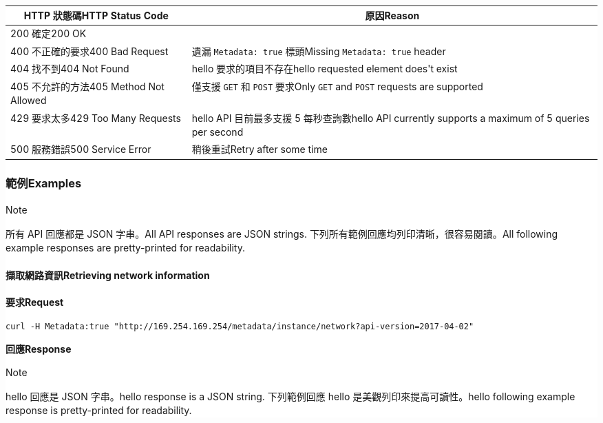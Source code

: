 <span data-ttu-id="39083-164">HTTP 狀態碼</span><span class="sxs-lookup"><span data-stu-id="39083-164">HTTP Status Code</span></span> | <span data-ttu-id="39083-165">原因</span><span class="sxs-lookup"><span data-stu-id="39083-165">Reason</span></span>
----------------|-------
<span data-ttu-id="39083-166">200 確定</span><span class="sxs-lookup"><span data-stu-id="39083-166">200 OK</span></span> |
<span data-ttu-id="39083-167">400 不正確的要求</span><span class="sxs-lookup"><span data-stu-id="39083-167">400 Bad Request</span></span> | <span data-ttu-id="39083-168">遺漏 `Metadata: true` 標頭</span><span class="sxs-lookup"><span data-stu-id="39083-168">Missing `Metadata: true` header</span></span>
<span data-ttu-id="39083-169">404 找不到</span><span class="sxs-lookup"><span data-stu-id="39083-169">404 Not Found</span></span> | <span data-ttu-id="39083-170">hello 要求的項目不存在</span><span class="sxs-lookup"><span data-stu-id="39083-170">hello requested element does't exist</span></span> 
<span data-ttu-id="39083-171">405 不允許的方法</span><span class="sxs-lookup"><span data-stu-id="39083-171">405 Method Not Allowed</span></span> | <span data-ttu-id="39083-172">僅支援 `GET` 和 `POST` 要求</span><span class="sxs-lookup"><span data-stu-id="39083-172">Only `GET` and `POST` requests are supported</span></span>
<span data-ttu-id="39083-173">429 要求太多</span><span class="sxs-lookup"><span data-stu-id="39083-173">429 Too Many Requests</span></span> | <span data-ttu-id="39083-174">hello API 目前最多支援 5 每秒查詢數</span><span class="sxs-lookup"><span data-stu-id="39083-174">hello API currently supports a maximum of 5 queries per second</span></span>
<span data-ttu-id="39083-175">500 服務錯誤</span><span class="sxs-lookup"><span data-stu-id="39083-175">500 Service Error</span></span>     | <span data-ttu-id="39083-176">稍後重試</span><span class="sxs-lookup"><span data-stu-id="39083-176">Retry after some time</span></span>

### <a name="examples"></a><span data-ttu-id="39083-177">範例</span><span class="sxs-lookup"><span data-stu-id="39083-177">Examples</span></span>

> [!NOTE] 
> <span data-ttu-id="39083-178">所有 API 回應都是 JSON 字串。</span><span class="sxs-lookup"><span data-stu-id="39083-178">All API responses are JSON strings.</span></span> <span data-ttu-id="39083-179">下列所有範例回應均列印清晰，很容易閱讀。</span><span class="sxs-lookup"><span data-stu-id="39083-179">All following example responses  are pretty-printed for readability.</span></span>

#### <a name="retrieving-network-information"></a><span data-ttu-id="39083-180">擷取網路資訊</span><span class="sxs-lookup"><span data-stu-id="39083-180">Retrieving network information</span></span>

<span data-ttu-id="39083-181">**要求**</span><span class="sxs-lookup"><span data-stu-id="39083-181">**Request**</span></span>

```
curl -H Metadata:true "http://169.254.169.254/metadata/instance/network?api-version=2017-04-02"
```

<span data-ttu-id="39083-182">**回應**</span><span class="sxs-lookup"><span data-stu-id="39083-182">**Response**</span></span>

> [!NOTE] 
> <span data-ttu-id="39083-183">hello 回應是 JSON 字串。</span><span class="sxs-lookup"><span data-stu-id="39083-183">hello response is a JSON string.</span></span> <span data-ttu-id="39083-184">下列範例回應 hello 是美觀列印來提高可讀性。</span><span class="sxs-lookup"><span data-stu-id="39083-184">hello following example response is pretty-printed for readability.</span></span>
